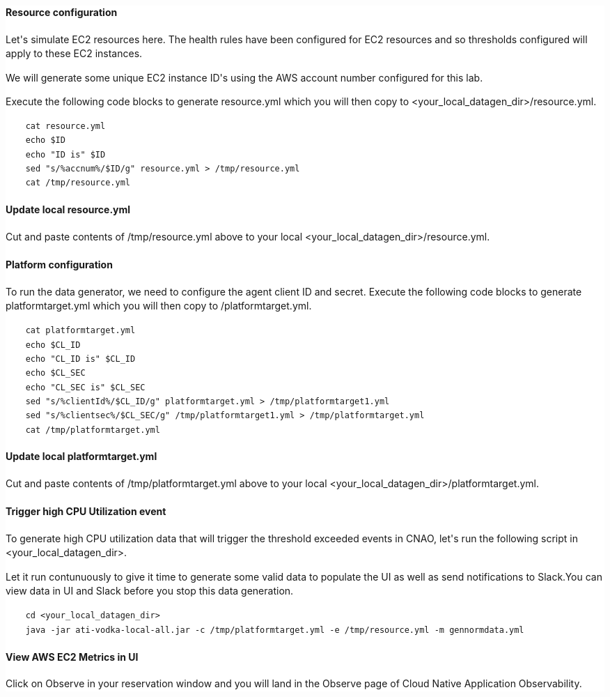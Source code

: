 #### Resource configuration

Let's simulate EC2 resources here. The health rules have been configured for EC2 resources and so thresholds configured will apply to these EC2 instances.

We will generate some unique EC2 instance ID's using the AWS account number configured for this lab. 

Execute the following code blocks to generate resource.yml which you will then copy to <your_local_datagen_dir>/resource.yml.

        cat resource.yml
        echo $ID
        echo "ID is" $ID
        sed "s/%accnum%/$ID/g" resource.yml > /tmp/resource.yml
        cat /tmp/resource.yml

#### Update local resource.yml

Cut and paste contents of /tmp/resource.yml above to your local <your_local_datagen_dir>/resource.yml.

#### Platform configuration

To run the data generator, we need to configure the agent client ID and secret. Execute the following code blocks to generate platformtarget.yml which you will then copy to /platformtarget.yml.

        cat platformtarget.yml
        echo $CL_ID
        echo "CL_ID is" $CL_ID
        echo $CL_SEC
        echo "CL_SEC is" $CL_SEC
        sed "s/%clientId%/$CL_ID/g" platformtarget.yml > /tmp/platformtarget1.yml
        sed "s/%clientsec%/$CL_SEC/g" /tmp/platformtarget1.yml > /tmp/platformtarget.yml
        cat /tmp/platformtarget.yml

#### Update local platformtarget.yml

Cut and paste contents of /tmp/platformtarget.yml above to your local <your_local_datagen_dir>/platformtarget.yml.

#### Trigger high CPU Utilization event

To generate high CPU utilization data that will trigger the threshold exceeded events in CNAO, let's run the following script in <your_local_datagen_dir>. 

Let it run contunuously to give it time to generate some valid data to populate the UI as well as send notifications to Slack.You can view data in UI and Slack before you stop this data generation.

        cd <your_local_datagen_dir>
        java -jar ati-vodka-local-all.jar -c /tmp/platformtarget.yml -e /tmp/resource.yml -m gennormdata.yml

#### View AWS EC2 Metrics in UI

Click on Observe in your reservation window and you will land in the Observe page of Cloud Native Application Observability.
